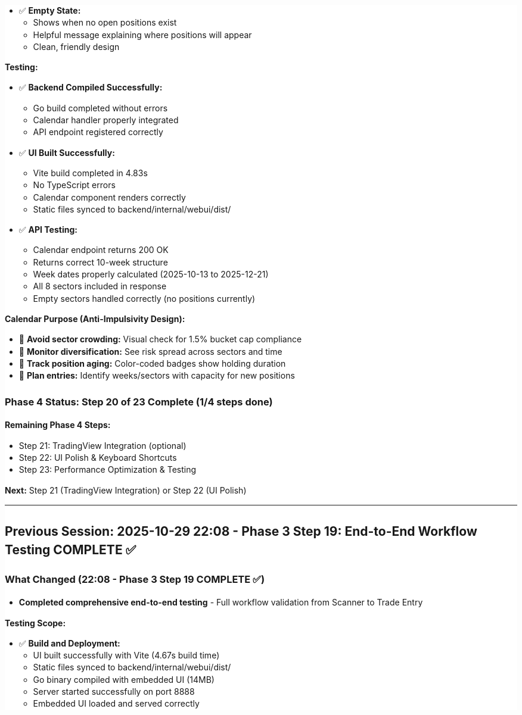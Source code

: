 - ✅ **Empty State:**
  - Shows when no open positions exist
  - Helpful message explaining where positions will appear
  - Clean, friendly design

**Testing:**

- ✅ **Backend Compiled Successfully:**
  - Go build completed without errors
  - Calendar handler properly integrated
  - API endpoint registered correctly

- ✅ **UI Built Successfully:**
  - Vite build completed in 4.83s
  - No TypeScript errors
  - Calendar component renders correctly
  - Static files synced to backend/internal/webui/dist/

- ✅ **API Testing:**
  - Calendar endpoint returns 200 OK
  - Returns correct 10-week structure
  - Week dates properly calculated (2025-10-13 to 2025-12-21)
  - All 8 sectors included in response
  - Empty sectors handled correctly (no positions currently)

**Calendar Purpose (Anti-Impulsivity Design):**

- 🎯 **Avoid sector crowding:** Visual check for 1.5% bucket cap compliance
- 🎯 **Monitor diversification:** See risk spread across sectors and time
- 🎯 **Track position aging:** Color-coded badges show holding duration
- 🎯 **Plan entries:** Identify weeks/sectors with capacity for new positions

### Phase 4 Status: Step 20 of 23 Complete (1/4 steps done)

**Remaining Phase 4 Steps:**
- Step 21: TradingView Integration (optional)
- Step 22: UI Polish & Keyboard Shortcuts
- Step 23: Performance Optimization & Testing

**Next:** Step 21 (TradingView Integration) or Step 22 (UI Polish)

---

## Previous Session: 2025-10-29 22:08 - Phase 3 Step 19: End-to-End Workflow Testing COMPLETE ✅

### What Changed (22:08 - Phase 3 Step 19 COMPLETE ✅)
- **Completed comprehensive end-to-end testing** - Full workflow validation from Scanner to Trade Entry

**Testing Scope:**

- ✅ **Build and Deployment:**
  - UI built successfully with Vite (4.67s build time)
  - Static files synced to backend/internal/webui/dist/
  - Go binary compiled with embedded UI (14MB)
  - Server started successfully on port 8888
  - Embedded UI loaded and served correctly
